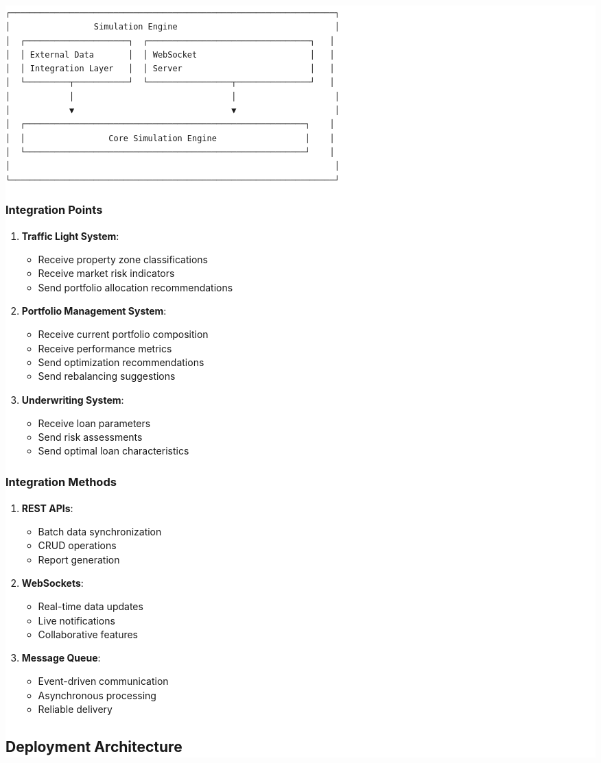 ```
┌──────────────────────────────────────────────────────────────────┐
│                 Simulation Engine                                │
│  ┌─────────────────────┐  ┌─────────────────────────────────┐   │
│  │ External Data       │  │ WebSocket                       │   │
│  │ Integration Layer   │  │ Server                          │   │
│  └─────────┬───────────┘  └─────────────────┬───────────────┘   │
│            │                                │                    │
│            ▼                                ▼                    │
│  ┌─────────────────────────────────────────────────────────┐    │
│  │                 Core Simulation Engine                  │    │
│  └─────────────────────────────────────────────────────────┘    │
│                                                                  │
└──────────────────────────────────────────────────────────────────┘
```

### Integration Points

1. **Traffic Light System**:
   - Receive property zone classifications
   - Receive market risk indicators
   - Send portfolio allocation recommendations

2. **Portfolio Management System**:
   - Receive current portfolio composition
   - Receive performance metrics
   - Send optimization recommendations
   - Send rebalancing suggestions

3. **Underwriting System**:
   - Receive loan parameters
   - Send risk assessments
   - Send optimal loan characteristics

### Integration Methods

1. **REST APIs**:
   - Batch data synchronization
   - CRUD operations
   - Report generation

2. **WebSockets**:
   - Real-time data updates
   - Live notifications
   - Collaborative features

3. **Message Queue**:
   - Event-driven communication
   - Asynchronous processing
   - Reliable delivery

## Deployment Architecture
